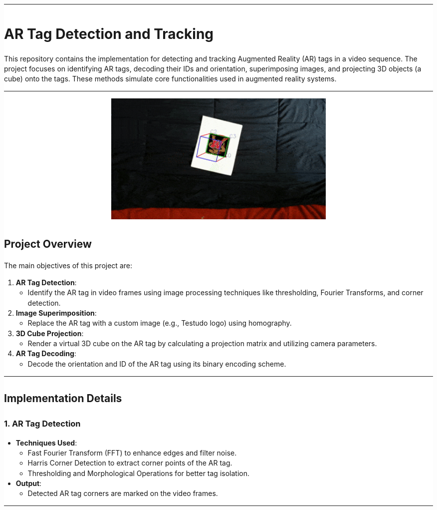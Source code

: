 
---

# **AR Tag Detection and Tracking**

This repository contains the implementation for detecting and tracking Augmented Reality (AR) tags in a video sequence. The project focuses on identifying AR tags, decoding their IDs and orientation, superimposing images, and projecting 3D objects (a cube) onto the tags. These methods simulate core functionalities used in augmented reality systems.

---
<p align="center">
  <img src="https://github.com/manosrijanB/ENPM673-Perception-for-Autonomous-Robots/blob/main/AR%20Tag%20Detection%20and%20Tracking/3D%20projection1.gif" width="50%">
</p>

## **Project Overview**

The main objectives of this project are:
1. **AR Tag Detection**:
   - Identify the AR tag in video frames using image processing techniques like thresholding, Fourier Transforms, and corner detection.
2. **Image Superimposition**:
   - Replace the AR tag with a custom image (e.g., Testudo logo) using homography.
3. **3D Cube Projection**:
   - Render a virtual 3D cube on the AR tag by calculating a projection matrix and utilizing camera parameters.
4. **AR Tag Decoding**:
   - Decode the orientation and ID of the AR tag using its binary encoding scheme.

---

## **Implementation Details**

### **1. AR Tag Detection**
- **Techniques Used**:
  - Fast Fourier Transform (FFT) to enhance edges and filter noise.
  - Harris Corner Detection to extract corner points of the AR tag.
  - Thresholding and Morphological Operations for better tag isolation.
- **Output**:
  - Detected AR tag corners are marked on the video frames.

---
